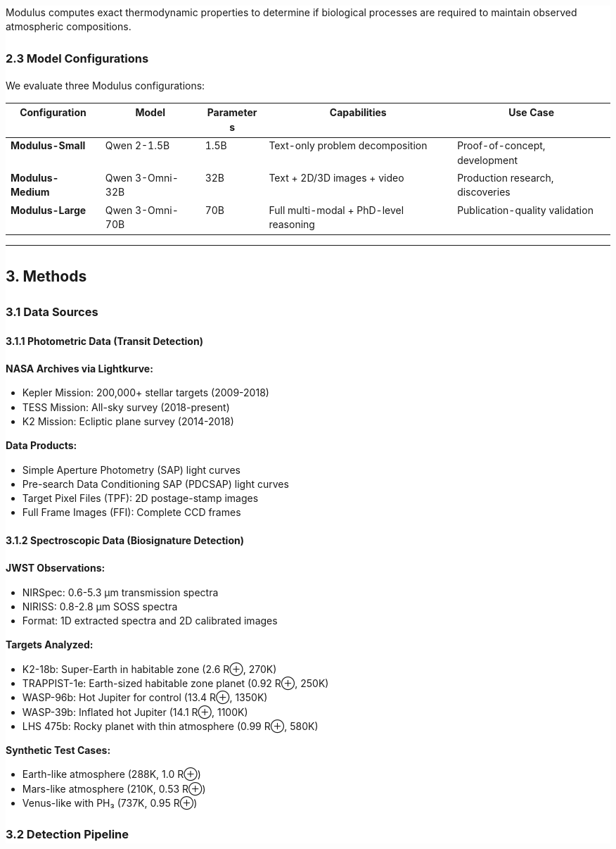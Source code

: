 Modulus computes exact thermodynamic properties to determine if biological processes are required to maintain observed atmospheric compositions.

### 2.3 Model Configurations

We evaluate three Modulus configurations:

| Configuration | Model | Parameters | Capabilities | Use Case |
|--------------|-------|------------|--------------|----------|
| **Modulus-Small** | Qwen 2-1.5B | 1.5B | Text-only problem decomposition | Proof-of-concept, development |
| **Modulus-Medium** | Qwen 3-Omni-32B | 32B | Text + 2D/3D images + video | Production research, discoveries |
| **Modulus-Large** | Qwen 3-Omni-70B | 70B | Full multi-modal + PhD-level reasoning | Publication-quality validation |

---

## 3. Methods

### 3.1 Data Sources

#### 3.1.1 Photometric Data (Transit Detection)

**NASA Archives via Lightkurve:**
- Kepler Mission: 200,000+ stellar targets (2009-2018)
- TESS Mission: All-sky survey (2018-present)
- K2 Mission: Ecliptic plane survey (2014-2018)

**Data Products:**
- Simple Aperture Photometry (SAP) light curves
- Pre-search Data Conditioning SAP (PDCSAP) light curves
- Target Pixel Files (TPF): 2D postage-stamp images
- Full Frame Images (FFI): Complete CCD frames

#### 3.1.2 Spectroscopic Data (Biosignature Detection)

**JWST Observations:**
- NIRSpec: 0.6-5.3 μm transmission spectra
- NIRISS: 0.8-2.8 μm SOSS spectra
- Format: 1D extracted spectra and 2D calibrated images

**Targets Analyzed:**
- K2-18b: Super-Earth in habitable zone (2.6 R⊕, 270K)
- TRAPPIST-1e: Earth-sized habitable zone planet (0.92 R⊕, 250K)
- WASP-96b: Hot Jupiter for control (13.4 R⊕, 1350K)
- WASP-39b: Inflated hot Jupiter (14.1 R⊕, 1100K)
- LHS 475b: Rocky planet with thin atmosphere (0.99 R⊕, 580K)

**Synthetic Test Cases:**
- Earth-like atmosphere (288K, 1.0 R⊕)
- Mars-like atmosphere (210K, 0.53 R⊕)
- Venus-like with PH₃ (737K, 0.95 R⊕)

### 3.2 Detection Pipeline
